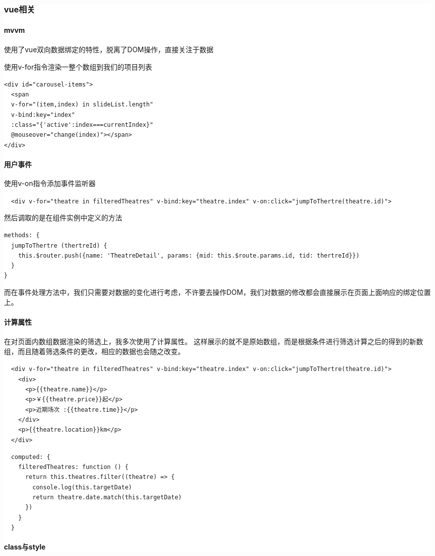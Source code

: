 ### vue相关

#### mvvm

使用了vue双向数据绑定的特性，脱离了DOM操作，直接关注于数据

使用v-for指令渲染一整个数组到我们的项目列表

```lang=html
<div id="carousel-items">
  <span
  v-for="(item,index) in slideList.length"
  v-bind:key="index"
  :class="{'active':index===currentIndex}"
  @mouseover="change(index)"></span>
</div>
```
#### 用户事件

使用v-on指令添加事件监听器
```lang=html
  <div v-for="theatre in filteredTheatres" v-bind:key="theatre.index" v-on:click="jumpToThertre(theatre.id)">
```
然后调取的是在组件实例中定义的方法
```lang=js
methods: {
  jumpToThertre (thertreId) {
    this.$router.push({name: 'TheatreDetail', params: {mid: this.$route.params.id, tid: thertreId}})
  }
}
```
而在事件处理方法中，我们只需要对数据的变化进行考虑，不许要去操作DOM，我们对数据的修改都会直接展示在页面上面响应的绑定位置上。

#### 计算属性

在对页面内数组数据渲染的筛选上，我多次使用了计算属性。
这样展示的就不是原始数组，而是根据条件进行筛选计算之后的得到的新数组，而且随着筛选条件的更改，相应的数据也会随之改变。

```lang=HTML
  <div v-for="theatre in filteredTheatres" v-bind:key="theatre.index" v-on:click="jumpToThertre(theatre.id)">
    <div>
      <p>{{theatre.name}}</p>
      <p>￥{{theatre.price}}起</p>
      <p>近期场次 :{{theatre.time}}</p>
    </div>
    <p>{{theatre.location}}km</p>
  </div>
```

```lang=js
  computed: {
    filteredTheatres: function () {
      return this.theatres.filter((theatre) => {
        console.log(this.targetDate)
        return theatre.date.match(this.targetDate)
      })
    }
  }
```
#### class与style
